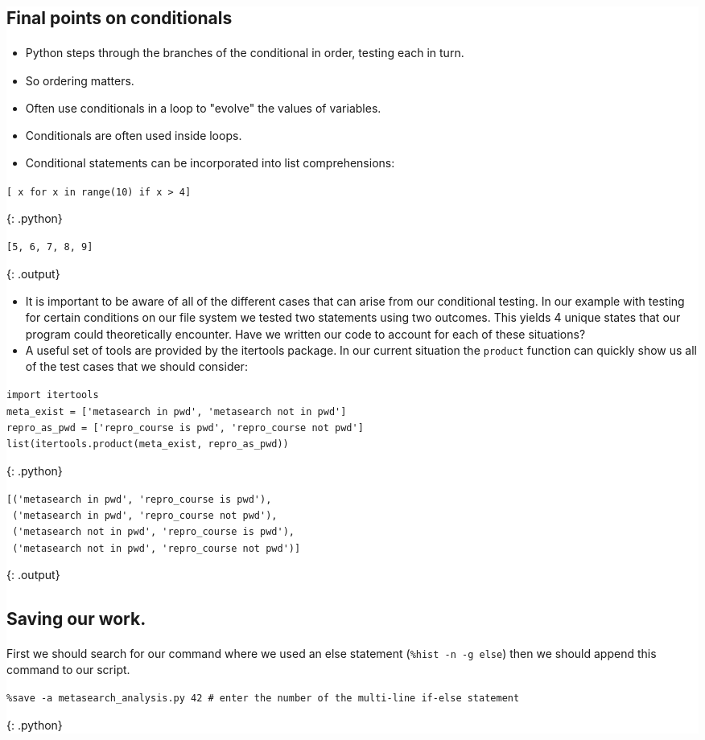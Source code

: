 
## Final points on conditionals

*   Python steps through the branches of the conditional in order, testing each in turn.
*   So ordering matters.

*   Often use conditionals in a loop to "evolve" the values of variables.
*   Conditionals are often used inside loops.
*   Conditional statements can be incorporated into list comprehensions:


~~~
[ x for x in range(10) if x > 4]
~~~
{: .python}

~~~
[5, 6, 7, 8, 9]
~~~
{: .output}

*  It is important to be aware of all of the different cases that can arise
   from our conditional testing. In our example with testing for certain
   conditions on our file system we tested two statements using two outcomes.
   This yields 4 unique states that our program could theoretically encounter.
   Have we written our code to account for each of these situations?
*  A useful set of tools are provided by the itertools package. In our current
   situation the `product` function can quickly show us all of the test cases
   that we should consider:


~~~
import itertools
meta_exist = ['metasearch in pwd', 'metasearch not in pwd']
repro_as_pwd = ['repro_course is pwd', 'repro_course not pwd']
list(itertools.product(meta_exist, repro_as_pwd))
~~~
{: .python}

~~~
[('metasearch in pwd', 'repro_course is pwd'),
 ('metasearch in pwd', 'repro_course not pwd'),
 ('metasearch not in pwd', 'repro_course is pwd'),
 ('metasearch not in pwd', 'repro_course not pwd')]
~~~
{: .output}


## Saving our work.

First we should search for our command where we used an else statement (`%hist
-n -g else`) then we should append this command to our script.

~~~
%save -a metasearch_analysis.py 42 # enter the number of the multi-line if-else statement
~~~
{: .python}
